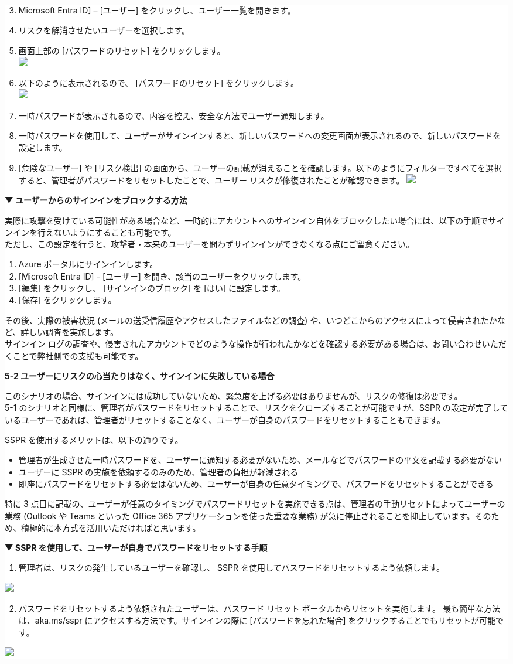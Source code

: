 3. Microsoft Entra ID] – [ユーザー] をクリックし、ユーザー一覧を開きます。  
4. リスクを解消させたいユーザーを選択します。  
5. 画面上部の [パスワードのリセット] をクリックします。  
![](./howto-deal-with-user-at-risk-detected-email/UserRisk10.png)  

6. 以下のように表示されるので、 [パスワードのリセット] をクリックします。  
![](./howto-deal-with-user-at-risk-detected-email/UserRisk11.png)  


7. 一時パスワードが表示されるので、内容を控え、安全な方法でユーザー通知します。
8. 一時パスワードを使用して、ユーザーがサインインすると、新しいパスワードへの変更画面が表示されるので、新しいパスワードを設定します。
9. [危険なユーザー] や [リスク検出] の画面から、ユーザーの記載が消えることを確認します。以下のようにフィルターですべてを選択すると、管理者がパスワードをリセットしたことで、ユーザー リスクが修復されたことが確認できます。
![](./howto-deal-with-user-at-risk-detected-email/UserRisk12.png)  


**▼ ユーザーからのサインインをブロックする方法**

実際に攻撃を受けている可能性がある場合など、一時的にアカウントへのサインイン自体をブロックしたい場合には、以下の手順でサインインを行えないようにすることも可能です。  
ただし、この設定を行うと、攻撃者・本来のユーザーを問わずサインインができなくなる点にご留意ください。  
  
  
1. Azure ポータルにサインインします。
2. [Microsoft Entra ID] - [ユーザー] を開き、該当のユーザーをクリックします。
3. [編集] をクリックし、 [サインインのブロック] を [はい] に設定します。
4. [保存] をクリックします。



その後、実際の被害状況 (メールの送受信履歴やアクセスしたファイルなどの調査) や、いつどこからのアクセスによって侵害されたかなど、詳しい調査を実施します。  
サインイン ログの調査や、侵害されたアカウントでどのような操作が行われたかなどを確認する必要がある場合は、お問い合わせいただくことで弊社側での支援も可能です。  


**5-2 ユーザーにリスクの心当たりはなく、サインインに失敗している場合**

このシナリオの場合、サインインには成功していないため、緊急度を上げる必要はありませんが、リスクの修復は必要です。  
5-1 のシナリオと同様に、管理者がパスワードをリセットすることで、リスクをクローズすることが可能ですが、SSPR の設定が完了しているユーザーであれば、管理者がリセットすることなく、ユーザーが自身のパスワードをリセットすることもできます。  

SSPR を使用するメリットは、以下の通りです。  

- 管理者が生成させた一時パスワードを、ユーザーに通知する必要がないため、メールなどでパスワードの平文を記載する必要がない
- ユーザーに SSPR の実施を依頼するのみのため、管理者の負担が軽減される
- 即座にパスワードをリセットする必要はないため、ユーザーが自身の任意タイミングで、パスワードをリセットすることができる

特に 3 点目に記載の、ユーザーが任意のタイミングでパスワードリセットを実施できる点は、管理者の手動リセットによってユーザーの業務 (Outlook や Teams といった Office 365 アプリケーションを使った重要な業務) が急に停止されることを抑止しています。そのため、積極的に本方式を活用いただければと思います。  


**▼ SSPR を使用して、ユーザーが自身でパスワードをリセットする手順**

1. 管理者は、リスクの発生しているユーザーを確認し、 SSPR を使用してパスワードをリセットするよう依頼します。

![](./howto-deal-with-user-at-risk-detected-email/UserRisk13.png)  

2. パスワードをリセットするよう依頼されたユーザーは、パスワード リセット ポータルからリセットを実施します。
   最も簡単な方法は、aka.ms/sspr にアクセスする方法です。サインインの際に [パスワードを忘れた場合] をクリックすることでもリセットが可能です。
   
![](./howto-deal-with-user-at-risk-detected-email/UserRisk14.png)  
